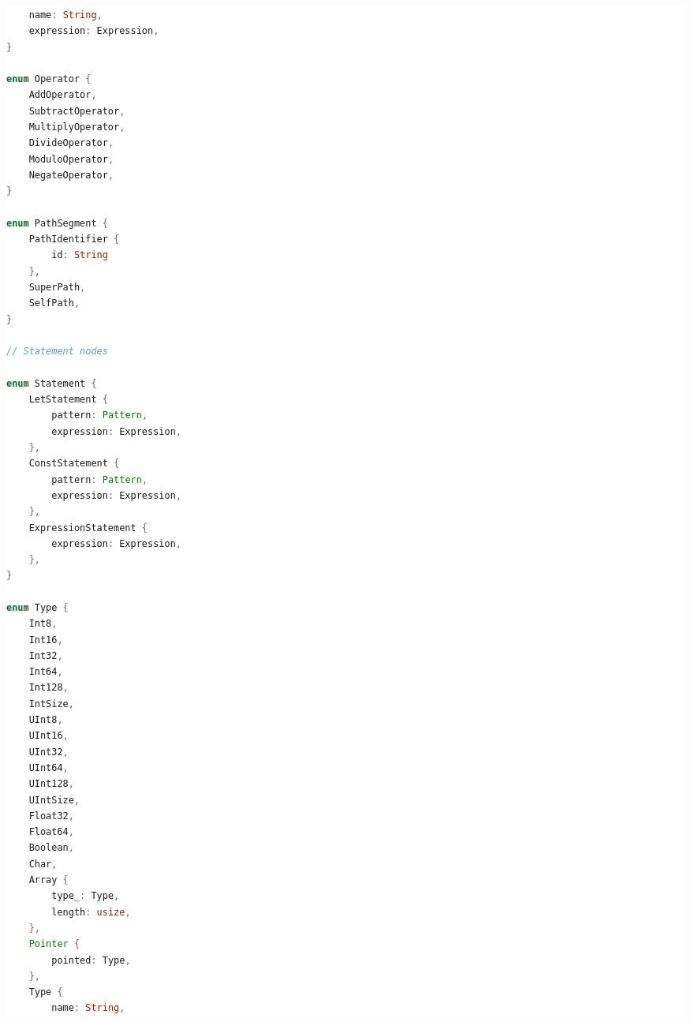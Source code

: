 ```rs {filename="main.rs"}
    name: String,
    expression: Expression,
}

enum Operator {
    AddOperator,
    SubtractOperator,
    MultiplyOperator,
    DivideOperator,
    ModuloOperator,
    NegateOperator,
}

enum PathSegment {
    PathIdentifier {
        id: String
    },
    SuperPath,
    SelfPath,
}

// Statement nodes

enum Statement {
    LetStatement {
        pattern: Pattern,
        expression: Expression,
    },
    ConstStatement {
        pattern: Pattern,
        expression: Expression,
    },
    ExpressionStatement {
        expression: Expression,
    },
}

enum Type {
    Int8,
    Int16,
    Int32,
    Int64,
    Int128,
    IntSize,
    UInt8,
    UInt16,
    UInt32,
    UInt64,
    UInt128,
    UIntSize,
    Float32,
    Float64,
    Boolean,
    Char,
    Array {
        type_: Type,
        length: usize,
    },
    Pointer {
        pointed: Type,
    },
    Type {
        name: String,
```